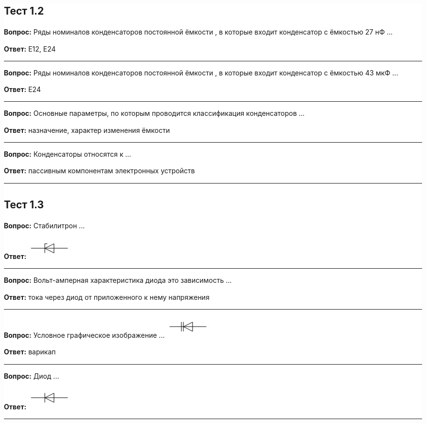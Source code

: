 
## Тест 1.2

**Вопрос:** Ряды номиналов конденсаторов постоянной ёмкости , в которые входит конденсатор с ёмкостью 27 нФ ... 

**Ответ:** Е12, Е24

---

**Вопрос:** Ряды номиналов конденсаторов постоянной ёмкости , в которые входит конденсатор с ёмкостью 43 мкФ ... 

**Ответ:** Е24

---

**Вопрос:** Основные параметры, по которым проводится классификация конденсаторов ... 

**Ответ:** назначение, характер изменения ёмкости

---

**Вопрос:** Конденсаторы относятся к ...

**Ответ:** пассивным компонентам электронных устройств

---

## Тест 1.3

**Вопрос:** Стабилитрон ... 

**Ответ:** ![1-032](pictures/1-032.jpg "1-032")

---

**Вопрос:** Вольт-амперная характеристика диода это зависимость ... 

**Ответ:** тока через диод от приложенного к нему напряжения

---

**Вопрос:** Условное графическое изображение ... ![1-033](pictures/1-033.jpg "1-033")

**Ответ:** варикап

---

**Вопрос:** Диод ... 

**Ответ:** ![1-031](pictures/1-031.jpg "1-031")

---